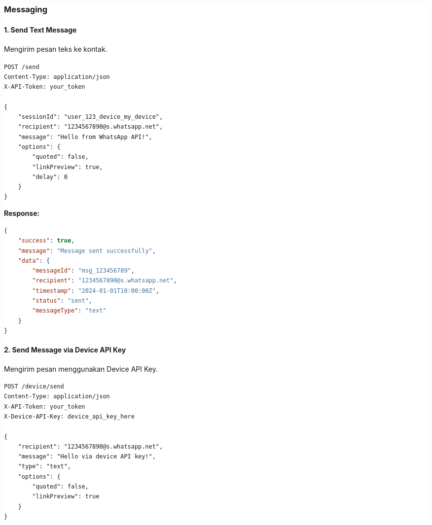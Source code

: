 ### Messaging

#### 1. Send Text Message

Mengirim pesan teks ke kontak.

```http
POST /send
Content-Type: application/json
X-API-Token: your_token

{
    "sessionId": "user_123_device_my_device",
    "recipient": "1234567890@s.whatsapp.net",
    "message": "Hello from WhatsApp API!",
    "options": {
        "quoted": false,
        "linkPreview": true,
        "delay": 0
    }
}
```

**Response:**
```json
{
    "success": true,
    "message": "Message sent successfully",
    "data": {
        "messageId": "msg_123456789",
        "recipient": "1234567890@s.whatsapp.net",
        "timestamp": "2024-01-01T10:00:00Z",
        "status": "sent",
        "messageType": "text"
    }
}
```

#### 2. Send Message via Device API Key

Mengirim pesan menggunakan Device API Key.

```http
POST /device/send
Content-Type: application/json
X-API-Token: your_token
X-Device-API-Key: device_api_key_here

{
    "recipient": "1234567890@s.whatsapp.net",
    "message": "Hello via device API key!",
    "type": "text",
    "options": {
        "quoted": false,
        "linkPreview": true
    }
}
```
